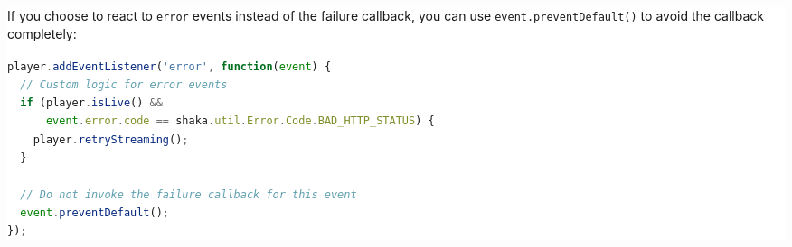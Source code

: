 If you choose to react to `error` events instead of the failure callback, you
can use `event.preventDefault()` to avoid the callback completely:

```js
player.addEventListener('error', function(event) {
  // Custom logic for error events
  if (player.isLive() &&
      event.error.code == shaka.util.Error.Code.BAD_HTTP_STATUS) {
    player.retryStreaming();
  }

  // Do not invoke the failure callback for this event
  event.preventDefault();
});
```
